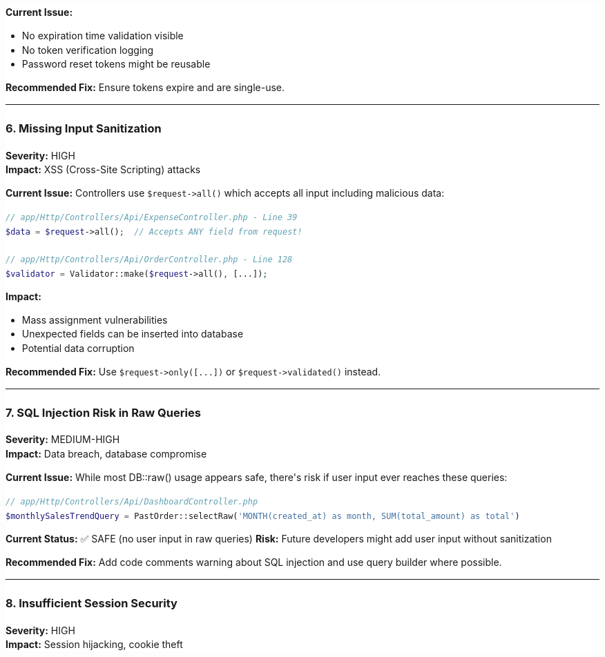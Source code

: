 **Current Issue:**
- No expiration time validation visible
- No token verification logging
- Password reset tokens might be reusable

**Recommended Fix:**
Ensure tokens expire and are single-use.

---

### 6. Missing Input Sanitization
**Severity:** HIGH  
**Impact:** XSS (Cross-Site Scripting) attacks

**Current Issue:**
Controllers use `$request->all()` which accepts all input including malicious data:

```php
// app/Http/Controllers/Api/ExpenseController.php - Line 39
$data = $request->all();  // Accepts ANY field from request!

// app/Http/Controllers/Api/OrderController.php - Line 128
$validator = Validator::make($request->all(), [...]);
```

**Impact:**
- Mass assignment vulnerabilities
- Unexpected fields can be inserted into database
- Potential data corruption

**Recommended Fix:**
Use `$request->only([...])` or `$request->validated()` instead.

---

### 7. SQL Injection Risk in Raw Queries
**Severity:** MEDIUM-HIGH  
**Impact:** Data breach, database compromise

**Current Issue:**
While most DB::raw() usage appears safe, there's risk if user input ever reaches these queries:

```php
// app/Http/Controllers/Api/DashboardController.php
$monthlySalesTrendQuery = PastOrder::selectRaw('MONTH(created_at) as month, SUM(total_amount) as total')
```

**Current Status:** ✅ SAFE (no user input in raw queries)
**Risk:** Future developers might add user input without sanitization

**Recommended Fix:**
Add code comments warning about SQL injection and use query builder where possible.

---

### 8. Insufficient Session Security
**Severity:** HIGH  
**Impact:** Session hijacking, cookie theft

